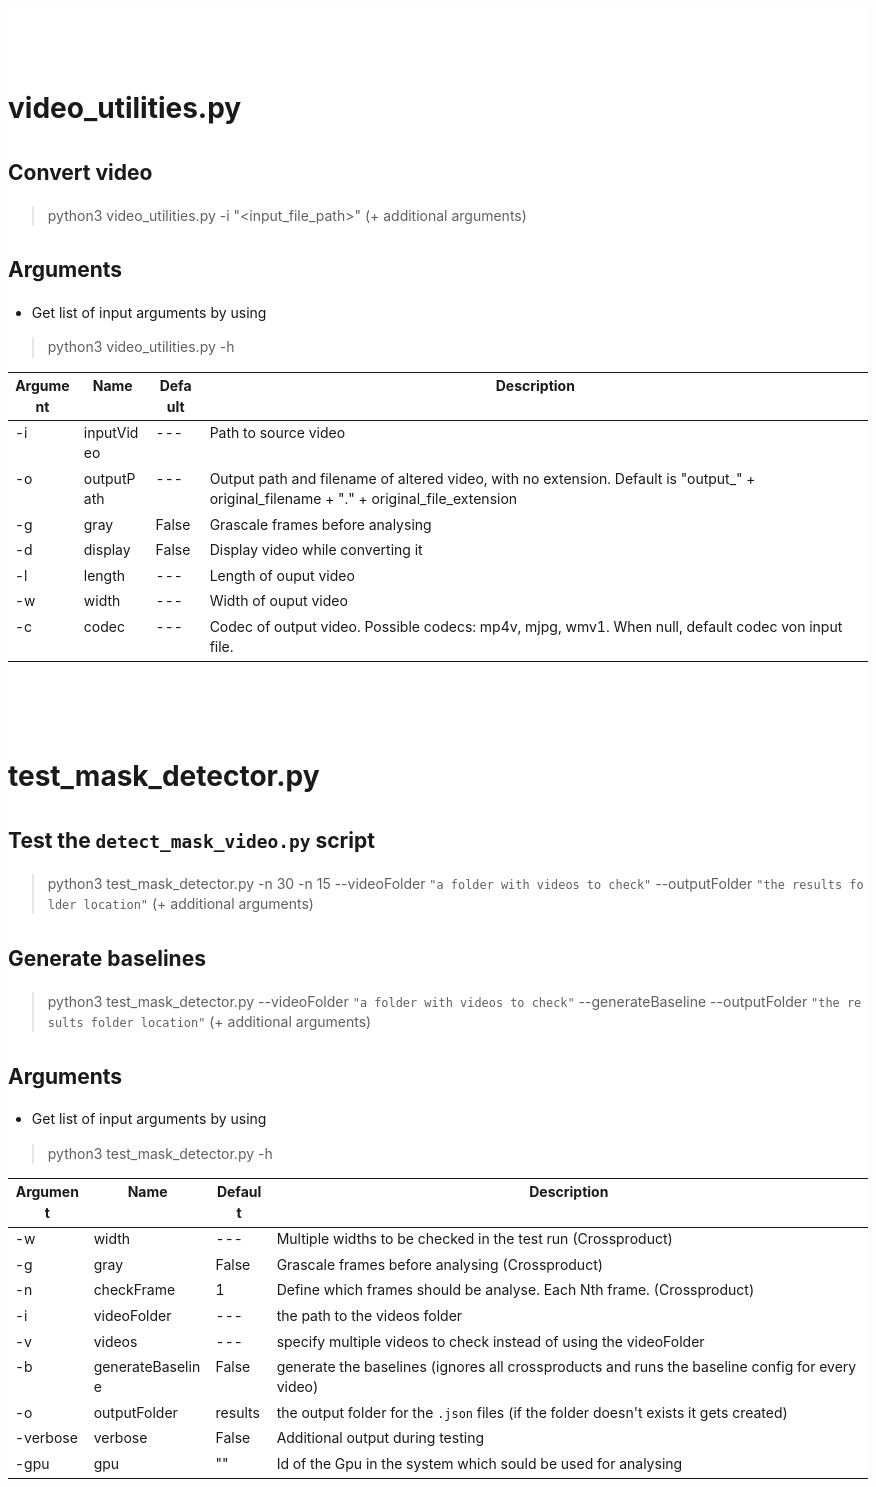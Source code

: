 <br/><br/>

# video_utilities.py

## Convert video
> python3 video_utilities.py -i "<input_file_path>" (+ additional arguments)

## Arguments
- Get list of input arguments by using 
> python3 video_utilities.py -h

| Argument  | Name | Default | Description | 
|---|---|---|---|
| -i  | inputVideo | --- | Path to source video |
| -o  | outputPath | --- | Output path and filename of altered video, with no extension. Default is "output_" + original_filename + "." + original_file_extension |
| -g | gray | False | Grascale frames before analysing |
| -d | display | False | Display video while converting it |
| -l | length | --- | Length of ouput video |
| -w | width | --- | Width of ouput video |
| -c | codec | --- | Codec of output video. Possible codecs: mp4v, mjpg, wmv1. When null, default codec von input file. |

<br/><br/>

# test_mask_detector.py

## Test the `detect_mask_video.py` script
> python3 test_mask_detector.py -n 30 -n 15 --videoFolder `"a folder with videos to check"`  --outputFolder `"the results folder location"` (+ additional arguments)

## Generate baselines
> python3 test_mask_detector.py --videoFolder `"a folder with videos to check"` --generateBaseline  --outputFolder `"the results folder location"` (+ additional arguments)

## Arguments
- Get list of input arguments by using 
> python3 test_mask_detector.py -h

| Argument  | Name | Default | Description | 
|---|---|---|---|
| -w  | width | --- | Multiple widths to be checked in the test run (Crossproduct) |
| -g | gray | False | Grascale frames before analysing (Crossproduct) |
| -n | checkFrame | 1 | Define which frames should be analyse. Each Nth frame. (Crossproduct) |
| -i | videoFolder | --- | the path to the videos folder |
| -v | videos | --- | specify multiple videos to check instead of using the videoFolder |
| -b | generateBaseline | False | generate the baselines (ignores all crossproducts and runs the baseline config for every video) |
| -o | outputFolder | results | the output folder for the `.json` files (if the folder doesn't exists it gets created) |
| -verbose | verbose | False | Additional output during testing |
| -gpu | gpu | "" | Id of the Gpu in the system which sould be used for analysing |